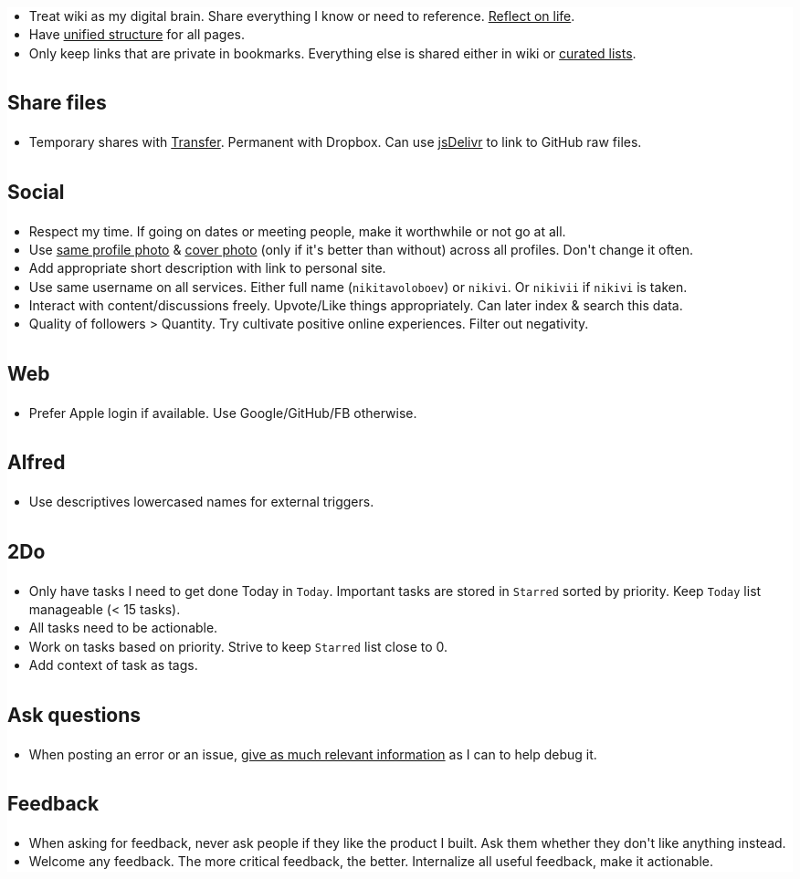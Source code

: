 - Treat wiki as my digital brain. Share everything I know or need to reference. [Reflect on life](../looking-back/looking-back.md).
- Have [unified structure](../meta/reference.md) for all pages.
- Only keep links that are private in bookmarks. Everything else is shared either in wiki or [curated lists](https://github.com/learn-anything/curated-lists).

## Share files

- Temporary shares with [Transfer](https://transfer.sh). Permanent with Dropbox. Can use [jsDelivr](https://www.jsdelivr.com/) to link to GitHub raw files.

## Social

- Respect my time. If going on dates or meeting people, make it worthwhile or not go at all.
- Use [same profile photo](https://twitter.com/nikitavoloboev/photo) & [cover photo](https://twitter.com/nikitavoloboev/header_photo) (only if it's better than without) across all profiles. Don't change it often.
- Add appropriate short description with link to personal site.
- Use same username on all services. Either full name (`nikitavoloboev`) or `nikivi`. Or `nikivii` if `nikivi` is taken.
- Interact with content/discussions freely. Upvote/Like things appropriately. Can later index & search this data.
- Quality of followers > Quantity. Try cultivate positive online experiences. Filter out negativity.

## Web

- Prefer Apple login if available. Use Google/GitHub/FB otherwise.

## Alfred

- Use descriptives lowercased names for external triggers.

## 2Do

- Only have tasks I need to get done Today in `Today`. Important tasks are stored in `Starred` sorted by priority. Keep `Today` list manageable (< 15 tasks).
- All tasks need to be actionable.
- Work on tasks based on priority. Strive to keep `Starred` list close to 0.
- Add context of task as tags.

## Ask questions

- When posting an error or an issue, [give as much relevant information](../research/asking-questions.md) as I can to help debug it.

## Feedback

- When asking for feedback, never ask people if they like the product I built. Ask them whether they don't like anything instead.
- Welcome any feedback. The more critical feedback, the better. Internalize all useful feedback, make it actionable.
